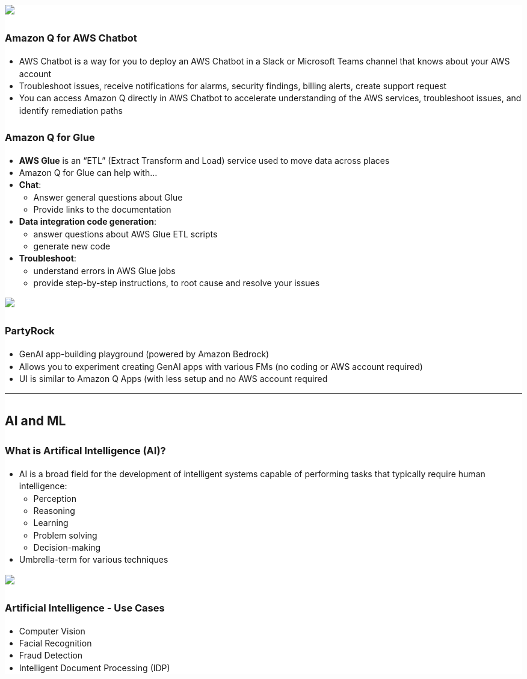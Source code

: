 <img src = "images/amazon-q-for-ec2.png" width = "300">

### Amazon Q for AWS Chatbot
- AWS Chatbot is a way for you to deploy an AWS Chatbot in a Slack or Microsoft Teams channel that knows about your AWS account
- Troubleshoot issues, receive notifications for alarms, security findings, billing alerts, create support request
- You can access Amazon Q directly in AWS Chatbot to accelerate understanding of the AWS services, troubleshoot issues, and identify remediation paths

### Amazon Q for Glue
- **AWS Glue** is an “ETL” (Extract Transform and Load) service used to move data across places
- Amazon Q for Glue can help with…
- **Chat**:
  - Answer general questions about Glue
  - Provide links to the documentation
- **Data integration code generation**:
  - answer questions about AWS Glue ETL scripts
  - generate new code
- **Troubleshoot**:
  - understand errors in AWS Glue jobs
  - provide step-by-step instructions, to root cause
      and resolve your issues

<img src = "images/amazon-q-glue" width = "300">

### PartyRock
- GenAI app-building playground (powered by Amazon Bedrock)
- Allows you to experiment creating GenAI apps with various FMs (no coding or AWS account required)
- UI is similar to Amazon Q Apps (with less setup and no AWS account required

------------------------------------

## AI and ML

### What is Artifical Intelligence (AI)?
- AI is a broad field for the development of intelligent systems capable of performing tasks that typically require human intelligence:
  - Perception
  - Reasoning
  - Learning
  - Problem solving
  - Decision-making
- Umbrella-term for various techniques

<img src = "./images/what-is-ai.png" width = "300">

### Artificial Intelligence - Use Cases
- Computer Vision
- Facial Recognition
- Fraud Detection
- Intelligent Document Processing (IDP)
